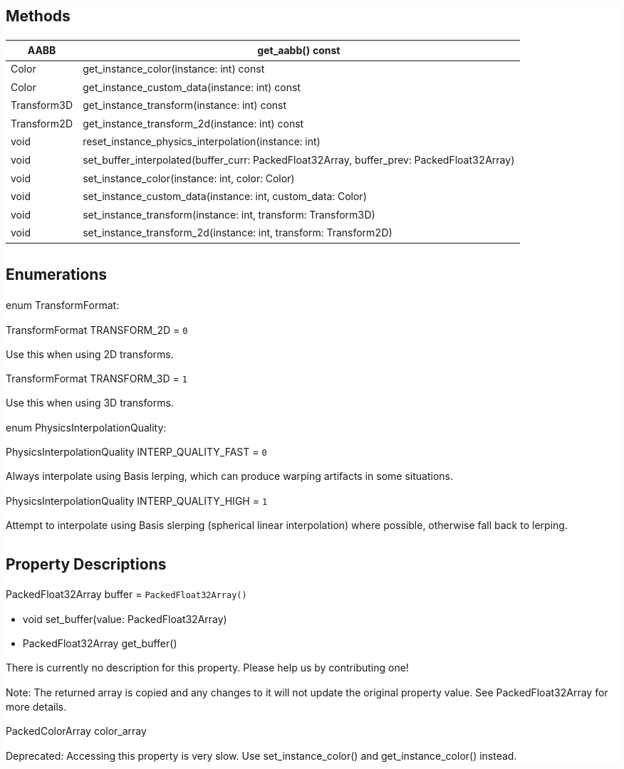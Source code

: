 ## Methods

AABB | get_aabb() const  
---|---  
Color | get_instance_color(instance: int) const  
Color | get_instance_custom_data(instance: int) const  
Transform3D | get_instance_transform(instance: int) const  
Transform2D | get_instance_transform_2d(instance: int) const  
void | reset_instance_physics_interpolation(instance: int)  
void | set_buffer_interpolated(buffer_curr: PackedFloat32Array, buffer_prev: PackedFloat32Array)  
void | set_instance_color(instance: int, color: Color)  
void | set_instance_custom_data(instance: int, custom_data: Color)  
void | set_instance_transform(instance: int, transform: Transform3D)  
void | set_instance_transform_2d(instance: int, transform: Transform2D)  
  
## Enumerations

enum TransformFormat:

TransformFormat TRANSFORM_2D = `0`

Use this when using 2D transforms.

TransformFormat TRANSFORM_3D = `1`

Use this when using 3D transforms.

enum PhysicsInterpolationQuality:

PhysicsInterpolationQuality INTERP_QUALITY_FAST = `0`

Always interpolate using Basis lerping, which can produce warping artifacts in
some situations.

PhysicsInterpolationQuality INTERP_QUALITY_HIGH = `1`

Attempt to interpolate using Basis slerping (spherical linear interpolation)
where possible, otherwise fall back to lerping.

## Property Descriptions

PackedFloat32Array buffer = `PackedFloat32Array()`

  * void set_buffer(value: PackedFloat32Array)

  * PackedFloat32Array get_buffer()

There is currently no description for this property. Please help us by
contributing one!

Note: The returned array is copied and any changes to it will not update the
original property value. See PackedFloat32Array for more details.

PackedColorArray color_array

Deprecated: Accessing this property is very slow. Use set_instance_color() and
get_instance_color() instead.
